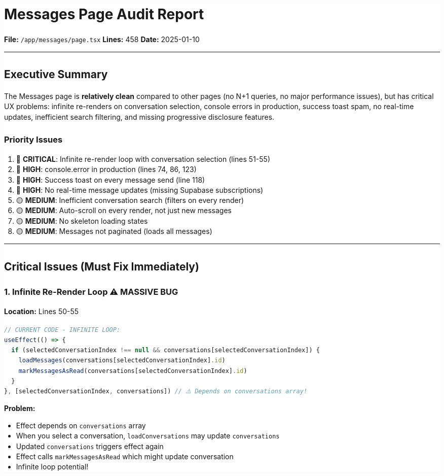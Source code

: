 # Messages Page Audit Report

**File:** `/app/messages/page.tsx`
**Lines:** 458
**Date:** 2025-01-10

---

## Executive Summary

The Messages page is **relatively clean** compared to other pages (no N+1 queries, no major performance issues), but has critical UX problems: infinite re-renders on conversation selection, console errors in production, success toast spam, no real-time updates, inefficient search filtering, and missing progressive disclosure features.

### Priority Issues

1. 🚨 **CRITICAL**: Infinite re-render loop with conversation selection (lines 51-55)
2. 🔴 **HIGH**: console.error in production (lines 74, 86, 123)
3. 🔴 **HIGH**: Success toast on every message send (line 118)
4. 🔴 **HIGH**: No real-time message updates (missing Supabase subscriptions)
5. 🟡 **MEDIUM**: Inefficient conversation search (filters on every render)
6. 🟡 **MEDIUM**: Auto-scroll on every render, not just new messages
7. 🟡 **MEDIUM**: No skeleton loading states
8. 🟡 **MEDIUM**: Messages not paginated (loads all messages)

---

## Critical Issues (Must Fix Immediately)

### 1. Infinite Re-Render Loop ⚠️ MASSIVE BUG

**Location:** Lines 50-55

```typescript
// CURRENT CODE - INFINITE LOOP:
useEffect(() => {
  if (selectedConversationIndex !== null && conversations[selectedConversationIndex]) {
    loadMessages(conversations[selectedConversationIndex].id)
    markMessagesAsRead(conversations[selectedConversationIndex].id)
  }
}, [selectedConversationIndex, conversations]) // ⚠️ Depends on conversations array!
```

**Problem:**

- Effect depends on `conversations` array
- When you select a conversation, `loadConversations` may update `conversations`
- Updated `conversations` triggers effect again
- Effect calls `markMessagesAsRead` which might update conversation
- Infinite loop potential!
